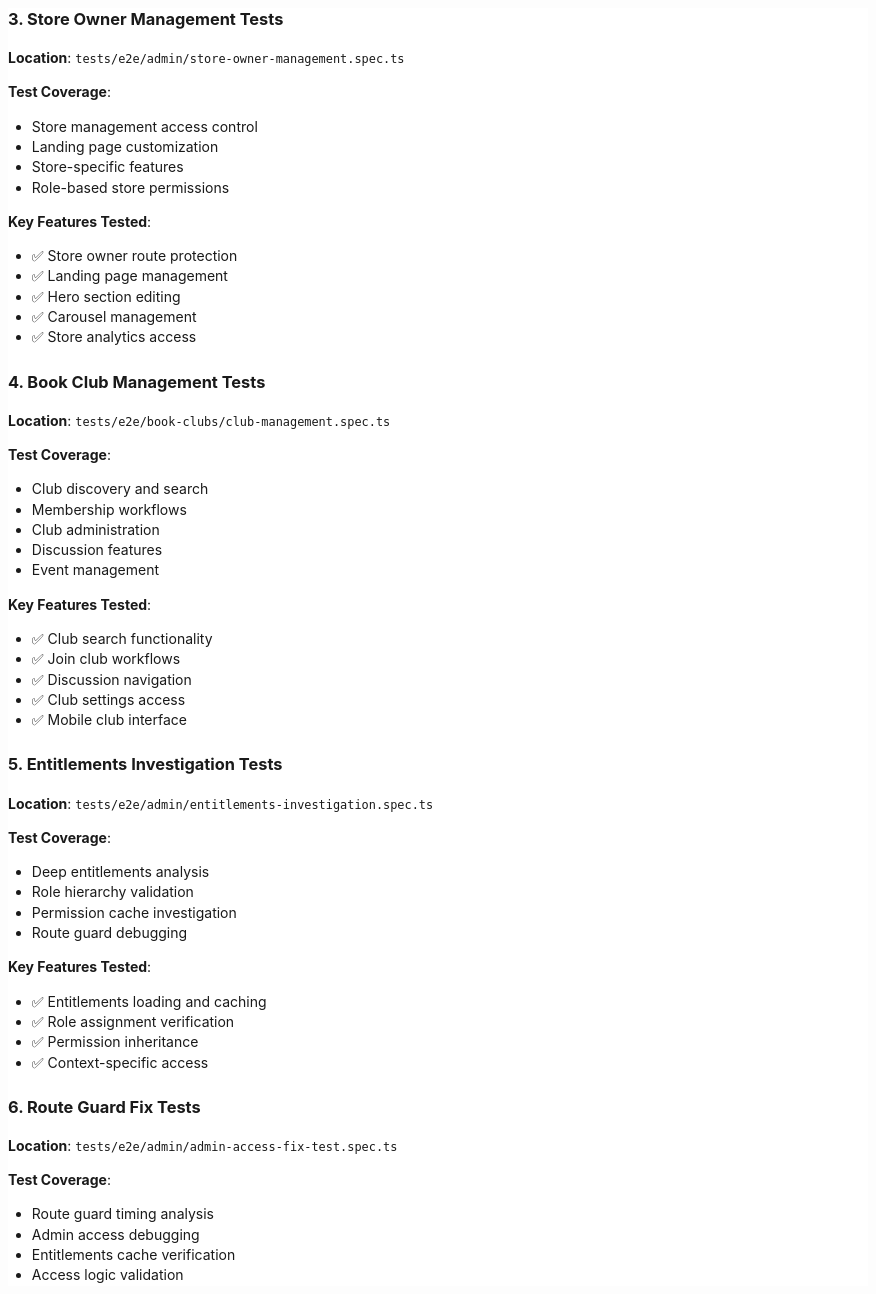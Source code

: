 ### 3. Store Owner Management Tests  
**Location**: `tests/e2e/admin/store-owner-management.spec.ts`

**Test Coverage**:
- Store management access control
- Landing page customization
- Store-specific features
- Role-based store permissions

**Key Features Tested**:
- ✅ Store owner route protection
- ✅ Landing page management
- ✅ Hero section editing
- ✅ Carousel management
- ✅ Store analytics access

### 4. Book Club Management Tests
**Location**: `tests/e2e/book-clubs/club-management.spec.ts`

**Test Coverage**:
- Club discovery and search
- Membership workflows
- Club administration
- Discussion features
- Event management

**Key Features Tested**:
- ✅ Club search functionality
- ✅ Join club workflows
- ✅ Discussion navigation
- ✅ Club settings access
- ✅ Mobile club interface

### 5. Entitlements Investigation Tests
**Location**: `tests/e2e/admin/entitlements-investigation.spec.ts`

**Test Coverage**:
- Deep entitlements analysis
- Role hierarchy validation
- Permission cache investigation
- Route guard debugging

**Key Features Tested**:
- ✅ Entitlements loading and caching
- ✅ Role assignment verification
- ✅ Permission inheritance
- ✅ Context-specific access

### 6. Route Guard Fix Tests
**Location**: `tests/e2e/admin/admin-access-fix-test.spec.ts`

**Test Coverage**:
- Route guard timing analysis
- Admin access debugging
- Entitlements cache verification
- Access logic validation
